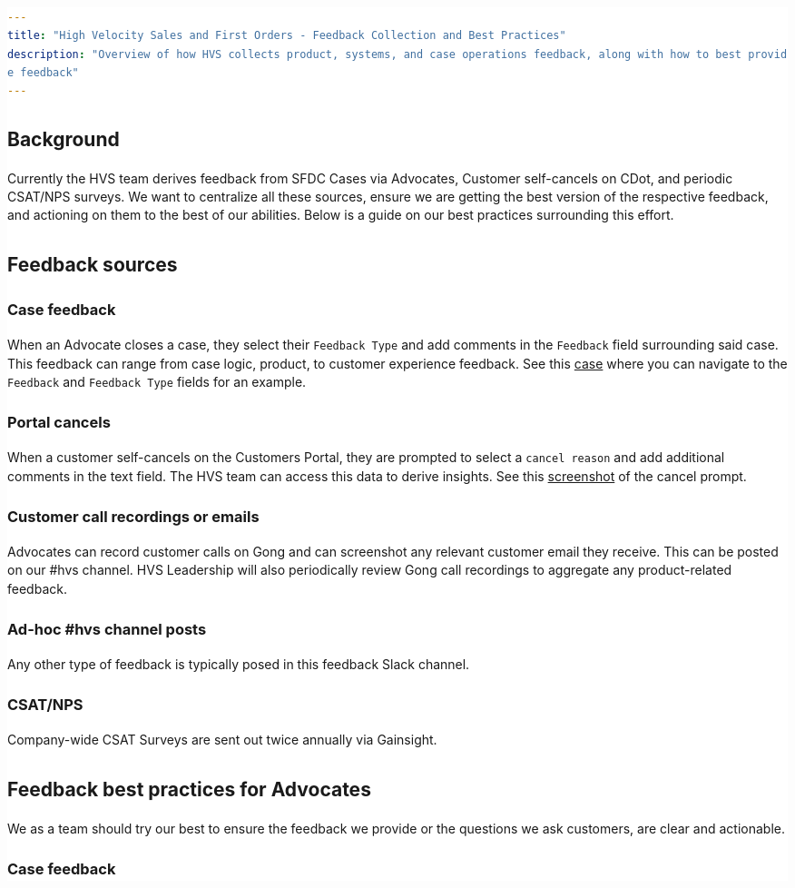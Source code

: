```yaml
---
title: "High Velocity Sales and First Orders - Feedback Collection and Best Practices"
description: "Overview of how HVS collects product, systems, and case operations feedback, along with how to best provide feedback"
---
```


## Background

Currently the HVS team derives feedback from SFDC Cases via Advocates, Customer self-cancels on CDot, and periodic CSAT/NPS surveys. We want to centralize all these sources, ensure we are getting the best version of the respective feedback, and actioning on them to the best of our abilities. Below is a guide on our best practices surrounding this effort.

## Feedback sources

### Case feedback

When an Advocate closes a case, they select their `Feedback Type` and add comments in the `Feedback` field surrounding said case. This feedback can range from case logic, product, to customer experience feedback. See this [case](https://gitlab.lightning.force.com/lightning/r/Case/500PL00000IkjZNYAZ/view) where you can navigate to the `Feedback` and `Feedback Type` fields for an example.

### Portal cancels

When a customer self-cancels on the Customers Portal, they are prompted to select a `cancel reason` and add additional comments in the text field. The HVS team can access this data to derive insights. See this [screenshot](https://drive.google.com/file/d/1gxz_iAOA43ehUlNDECO0LPJLiFWv2Qod/view?usp=drive_link) of the cancel prompt.

### Customer call recordings or emails

Advocates can record customer calls on Gong and can screenshot any relevant customer email they receive. This can be posted on our #hvs channel. HVS Leadership will also periodically review Gong call recordings to aggregate any product-related feedback.

### Ad-hoc #hvs channel posts

Any other type of feedback is typically posed in this feedback Slack channel.

### CSAT/NPS

Company-wide CSAT Surveys are sent out twice annually via Gainsight.

## Feedback best practices for Advocates

We as a team should try our best to ensure the feedback we provide or the questions we ask customers, are clear and actionable.

### Case feedback
